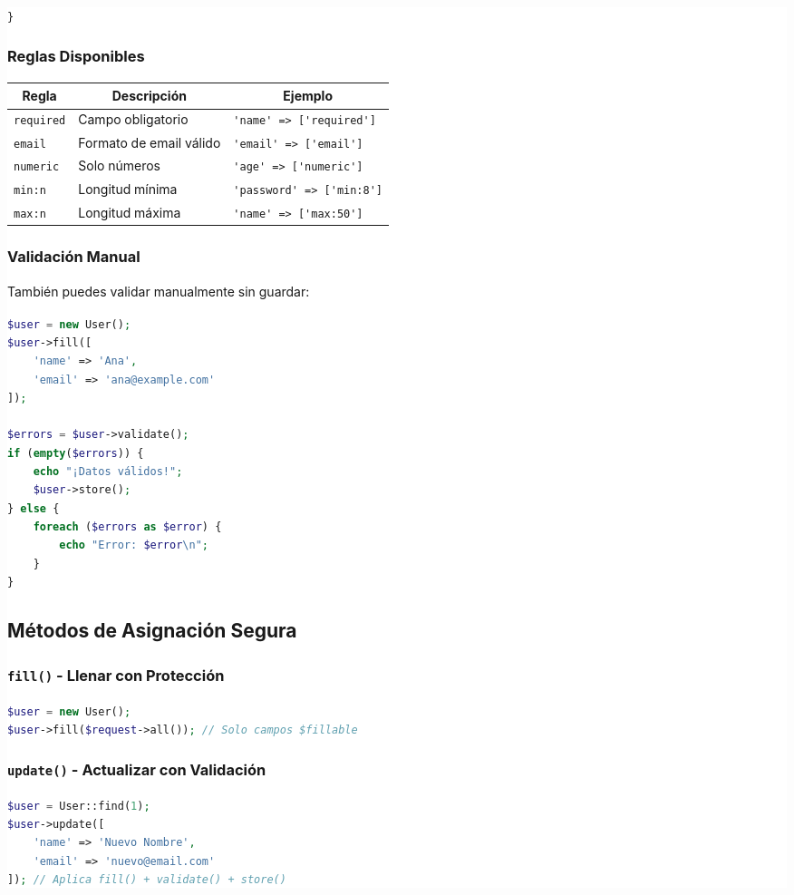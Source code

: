 ```php
}
```

### Reglas Disponibles

| Regla | Descripción | Ejemplo |
|-------|-------------|---------|
| `required` | Campo obligatorio | `'name' => ['required']` |
| `email` | Formato de email válido | `'email' => ['email']` |
| `numeric` | Solo números | `'age' => ['numeric']` |
| `min:n` | Longitud mínima | `'password' => ['min:8']` |
| `max:n` | Longitud máxima | `'name' => ['max:50']` |

### Validación Manual

También puedes validar manualmente sin guardar:

```php
$user = new User();
$user->fill([
    'name' => 'Ana',
    'email' => 'ana@example.com'
]);

$errors = $user->validate();
if (empty($errors)) {
    echo "¡Datos válidos!";
    $user->store();
} else {
    foreach ($errors as $error) {
        echo "Error: $error\n";
    }
}
```

## Métodos de Asignación Segura

### `fill()` - Llenar con Protección

```php
$user = new User();
$user->fill($request->all()); // Solo campos $fillable
```

### `update()` - Actualizar con Validación

```php
$user = User::find(1);
$user->update([
    'name' => 'Nuevo Nombre',
    'email' => 'nuevo@email.com'
]); // Aplica fill() + validate() + store()
```
